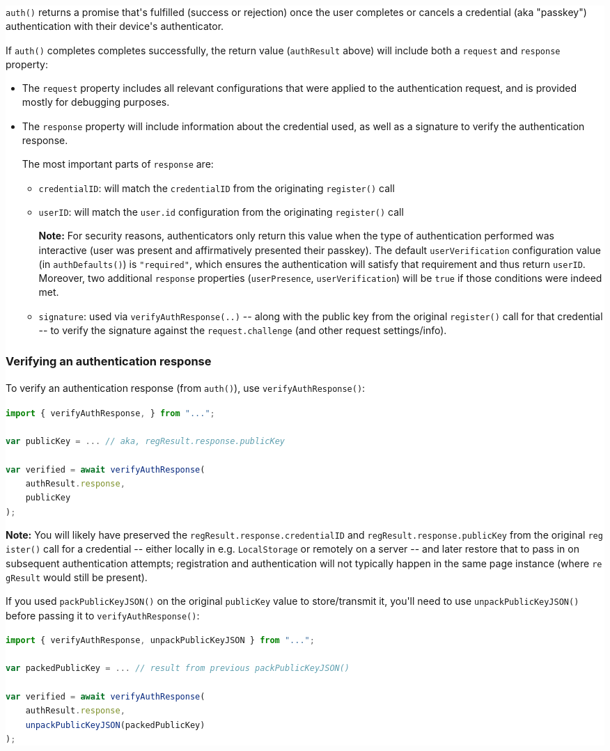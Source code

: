 `auth()` returns a promise that's fulfilled (success or rejection) once the user completes or cancels a credential (aka "passkey") authentication with their device's authenticator.

If `auth()` completes completes successfully, the return value (`authResult` above) will include both a `request` and `response` property:

* The `request` property includes all relevant configurations that were applied to the authentication request, and is provided mostly for debugging purposes.

* The `response` property will include information about the credential used, as well as a signature to verify the authentication response.

    The most important parts of `response` are:

    - `credentialID`: will match the `credentialID` from the originating `register()` call

    - `userID`: will match the `user.id` configuration from the originating `register()` call

        **Note:** For security reasons, authenticators only return this value when the type of authentication performed was interactive (user was present and affirmatively presented their passkey). The default `userVerification` configuration value (in `authDefaults()`) is `"required"`, which ensures the authentication will satisfy that requirement and thus return `userID`. Moreover, two additional `response` properties (`userPresence`, `userVerification`) will be `true` if those conditions were indeed met.

    - `signature`: used via `verifyAuthResponse(..)` -- along with the public key from the original `register()` call for that credential -- to verify the signature against the `request.challenge` (and other request settings/info).

### Verifying an authentication response

To verify an authentication response (from `auth()`), use `verifyAuthResponse()`:

```js
import { verifyAuthResponse, } from "...";

var publicKey = ... // aka, regResult.response.publicKey

var verified = await verifyAuthResponse(
    authResult.response,
    publicKey
);
```

**Note:** You will likely have preserved the `regResult.response.credentialID` and `regResult.response.publicKey` from the original `register()` call for a credential -- either locally in e.g. `LocalStorage` or remotely on a server -- and later restore that to pass in on subsequent authentication attempts; registration and authentication will not typically happen in the same page instance (where `regResult` would still be present).

If you used `packPublicKeyJSON()` on the original `publicKey` value to store/transmit it, you'll need to use `unpackPublicKeyJSON()` before passing it to `verifyAuthResponse()`:

```js
import { verifyAuthResponse, unpackPublicKeyJSON } from "...";

var packedPublicKey = ... // result from previous packPublicKeyJSON()

var verified = await verifyAuthResponse(
    authResult.response,
    unpackPublicKeyJSON(packedPublicKey)
);
```
